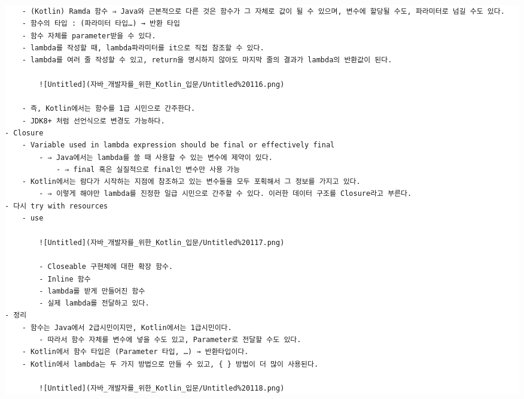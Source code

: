         - (Kotlin) Ramda 함수 ⇒ Java와 근본적으로 다른 것은 함수가 그 자체로 값이 될 수 있으며, 변수에 할당될 수도, 파라미터로 넘길 수도 있다.
        - 함수의 타입 : (파라미터 타입…) → 반환 타입
        - 함수 자체를 parameter받을 수 있다.
        - lambda를 작성할 때, lambda파라미터를 it으로 직접 참조할 수 있다.
        - lambda를 여러 줄 작성할 수 있고, return을 명시하지 않아도 마지막 줄의 결과가 lambda의 반환값이 된다.
            
            ![Untitled](자바_개발자를_위한_Kotlin_입문/Untitled%20116.png)
            
        - 즉, Kotlin에서는 함수를 1급 시민으로 간주한다.
        - JDK8+ 처럼 선언식으로 변경도 가능하다.
    - Closure
        - Variable used in lambda expression should be final or effectively final
            - ⇒ Java에서는 lambda를 쓸 때 사용할 수 있는 변수에 제약이 있다.
                - ⇒ final 혹은 실질적으로 final인 변수만 사용 가능
        - Kotlin에서는 람다가 시작하는 지점에 참조하고 있는 변수들을 모두 포획해서 그 정보를 가지고 있다.
            - ⇒ 이렇게 해야만 lambda를 진정한 일급 시민으로 간주할 수 있다. 이러한 데이터 구조를 Closure라고 부른다.
    - 다시 try with resources
        - use
            
            ![Untitled](자바_개발자를_위한_Kotlin_입문/Untitled%20117.png)
            
            - Closeable 구현체에 대한 확장 함수.
            - Inline 함수
            - lambda를 받게 만들어진 함수
            - 실제 lambda를 전달하고 있다.
    - 정리
        - 함수는 Java에서 2급시민이지만, Kotlin에서는 1급시민이다.
            - 따라서 함수 자체를 변수에 넣을 수도 있고, Parameter로 전달할 수도 있다.
        - Kotlin에서 함수 타입은 (Parameter 타입, …) → 반환타입이다.
        - Kotlin에서 lambda는 두 가지 방법으로 만들 수 있고, { } 방법이 더 많이 사용된다.
            
            ![Untitled](자바_개발자를_위한_Kotlin_입문/Untitled%20118.png)
            
